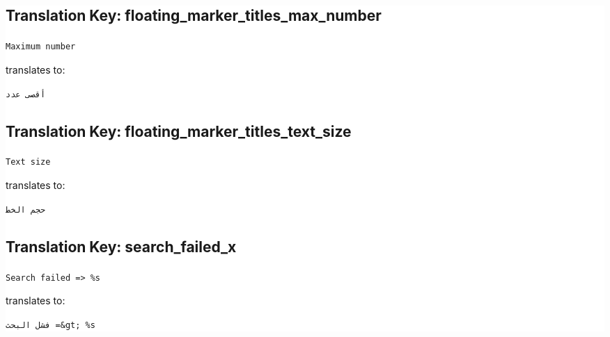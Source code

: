 
## Translation Key: floating_marker_titles_max_number
```
Maximum number
```
translates to:
```
أقصى عدد
```


## Translation Key: floating_marker_titles_text_size
```
Text size
```
translates to:
```
حجم الخط
```


## Translation Key: search_failed_x
```
Search failed => %s
```
translates to:
```
فشل البحث =&gt; %s
```
